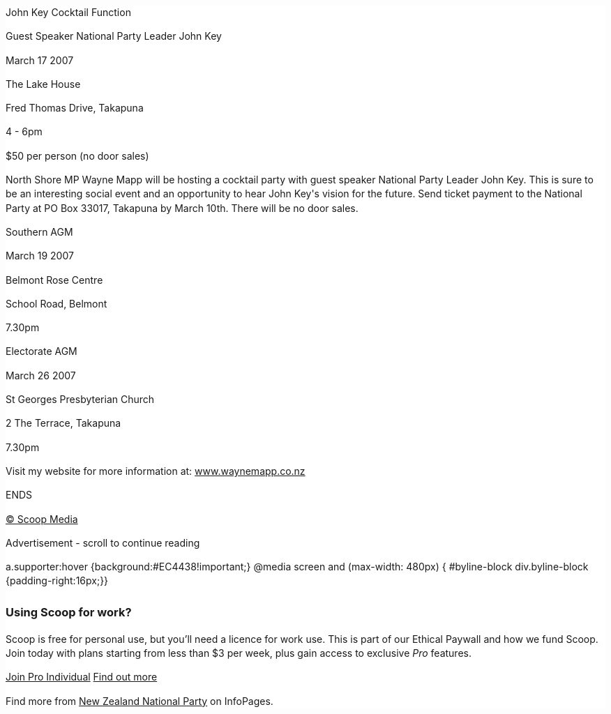 John Key Cocktail Function

Guest Speaker National Party Leader John Key

March 17 2007

The Lake House

Fred Thomas Drive, Takapuna

4 - 6pm

$50 per person (no door sales)

North Shore MP Wayne Mapp will be hosting a cocktail party with guest speaker National Party Leader John Key. This is sure to be an interesting social event and an opportunity to hear John Key's vision for the future. Send ticket payment to the National Party at PO Box 33017, Takapuna by March 10th. There will be no door sales.

  
Southern AGM

March 19 2007

Belmont Rose Centre

School Road, Belmont

7.30pm

Electorate AGM

March 26 2007

St Georges Presbyterian Church

2 The Terrace, Takapuna

7.30pm

  
Visit my website for more information at: www.waynemapp.co.nz

  
ENDS

[© Scoop Media](http://www.scoop.co.nz/about/terms.html)  

Advertisement - scroll to continue reading



a.supporter:hover {background:#EC4438!important;} @media screen and (max-width: 480px) { #byline-block div.byline-block {padding-right:16px;}}

### Using Scoop for work?

Scoop is free for personal use, but you’ll need a licence for work use. This is part of our Ethical Paywall and how we fund Scoop. Join today with plans starting from less than $3 per week, plus gain access to exclusive _Pro_ features.  
  
[Join Pro Individual](https://pro.scoop.co.nz/Individual/?from=ProIn24) [Find out more](https://pro.scoop.co.nz/using-scoop-for-work/?from=ProIn24)

Find more from [New Zealand National Party](https://info.scoop.co.nz/New_Zealand_National_Party) on InfoPages.